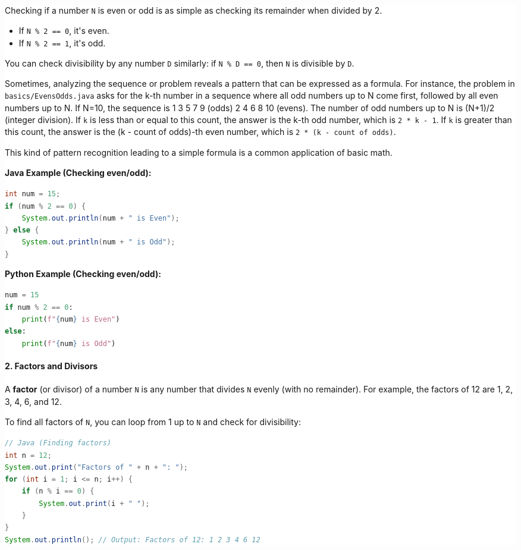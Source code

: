 Checking if a number `N` is even or odd is as simple as checking its remainder when divided by 2.
*   If `N % 2 == 0`, it's even.
*   If `N % 2 == 1`, it's odd.

You can check divisibility by any number `D` similarly: if `N % D == 0`, then `N` is divisible by `D`.

Sometimes, analyzing the sequence or problem reveals a pattern that can be expressed as a formula.
For instance, the problem in `basics/EvensOdds.java` asks for the k-th number in a sequence where all odd numbers up to N come first, followed by all even numbers up to N.
If N=10, the sequence is 1 3 5 7 9 (odds) 2 4 6 8 10 (evens).
The number of odd numbers up to N is (N+1)/2 (integer division).
If `k` is less than or equal to this count, the answer is the k-th odd number, which is `2 * k - 1`.
If `k` is greater than this count, the answer is the (k - count of odds)-th even number, which is `2 * (k - count of odds)`.

This kind of pattern recognition leading to a simple formula is a common application of basic math.

**Java Example (Checking even/odd):**

```java
int num = 15;
if (num % 2 == 0) {
    System.out.println(num + " is Even");
} else {
    System.out.println(num + " is Odd");
}
```

**Python Example (Checking even/odd):**

```python
num = 15
if num % 2 == 0:
    print(f"{num} is Even")
else:
    print(f"{num} is Odd")
```

#### 2. Factors and Divisors

A **factor** (or divisor) of a number `N` is any number that divides `N` evenly (with no remainder). For example, the factors of 12 are 1, 2, 3, 4, 6, and 12.

To find all factors of `N`, you can loop from 1 up to `N` and check for divisibility:

```java
// Java (Finding factors)
int n = 12;
System.out.print("Factors of " + n + ": ");
for (int i = 1; i <= n; i++) {
    if (n % i == 0) {
        System.out.print(i + " ");
    }
}
System.out.println(); // Output: Factors of 12: 1 2 3 4 6 12
```
